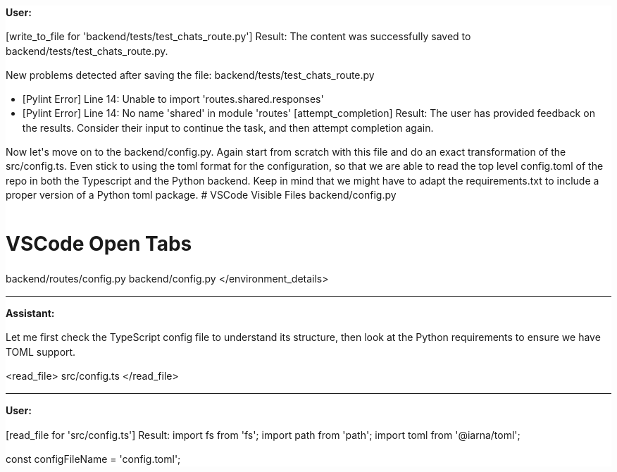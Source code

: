 
**User:**

[write_to_file for 'backend/tests/test_chats_route.py'] Result:
The content was successfully saved to backend/tests/test_chats_route.py.

New problems detected after saving the file:
backend/tests/test_chats_route.py
- [Pylint Error] Line 14: Unable to import 'routes.shared.responses'
- [Pylint Error] Line 14: No name 'shared' in module 'routes'
[attempt_completion] Result:
The user has provided feedback on the results. Consider their input to continue the task, and then attempt completion again.
<feedback>
Now let's move on to the backend/config.py. Again start from scratch with this file and do an exact transformation of the src/config.ts. Even stick to using the toml format for the configuration, so that we are able to read the top level config.toml of the repo in both the Typescript and the Python backend. Keep in mind that we might have to adapt the requirements.txt to include a proper version of a Python toml package.
</feedback>
<environment_details>
# VSCode Visible Files
backend/config.py

# VSCode Open Tabs
backend/routes/config.py
backend/config.py
</environment_details>

---

**Assistant:**

<thinking>
Let me first check the TypeScript config file to understand its structure, then look at the Python requirements to ensure we have TOML support.
</thinking>

<read_file>
<path>src/config.ts</path>
</read_file>

---

**User:**

[read_file for 'src/config.ts'] Result:
import fs from 'fs';
import path from 'path';
import toml from '@iarna/toml';

const configFileName = 'config.toml';
